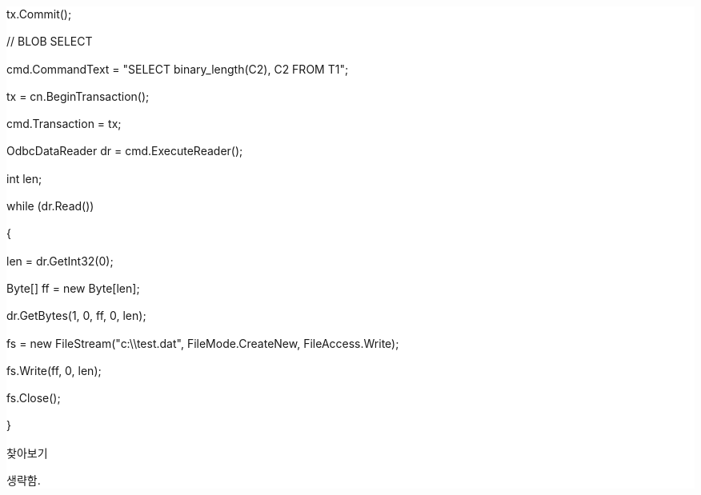 tx.Commit();

// BLOB SELECT

cmd.CommandText = "SELECT binary\_length(C2), C2 FROM T1";

tx = cn.BeginTransaction();

cmd.Transaction = tx;

OdbcDataReader dr = cmd.ExecuteReader();

int len;

while (dr.Read())

{

len = dr.GetInt32(0);

Byte\[\] ff = new Byte\[len\];

dr.GetBytes(1, 0, ff, 0, len);

fs = new FileStream("c:\\\\test.dat", FileMode.CreateNew,
FileAccess.Write);

fs.Write(ff, 0, len);

fs.Close();

}

찾아보기

생략함. 